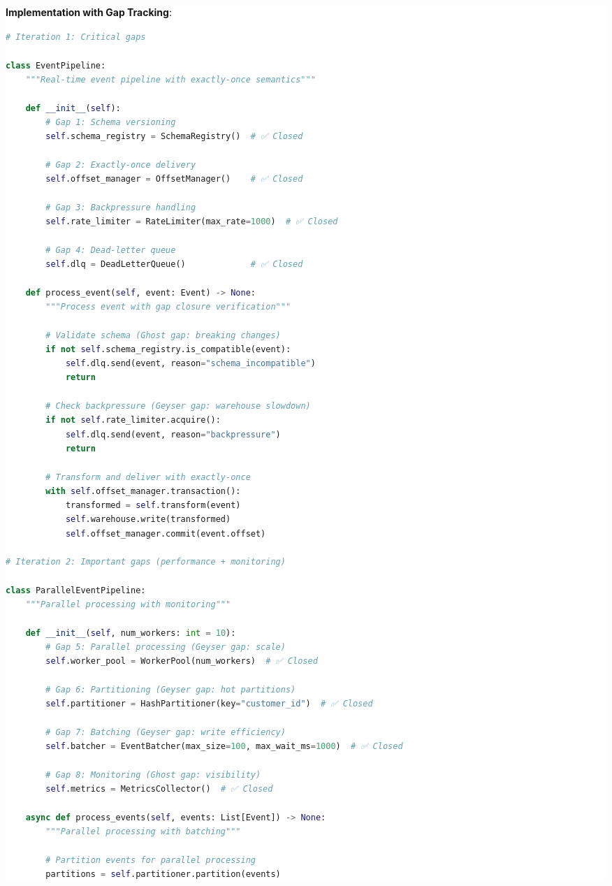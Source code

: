 **Implementation with Gap Tracking**:

```python
# Iteration 1: Critical gaps

class EventPipeline:
    """Real-time event pipeline with exactly-once semantics"""

    def __init__(self):
        # Gap 1: Schema versioning
        self.schema_registry = SchemaRegistry()  # ✅ Closed

        # Gap 2: Exactly-once delivery
        self.offset_manager = OffsetManager()    # ✅ Closed

        # Gap 3: Backpressure handling
        self.rate_limiter = RateLimiter(max_rate=1000)  # ✅ Closed

        # Gap 4: Dead-letter queue
        self.dlq = DeadLetterQueue()             # ✅ Closed

    def process_event(self, event: Event) -> None:
        """Process event with gap closure verification"""

        # Validate schema (Ghost gap: breaking changes)
        if not self.schema_registry.is_compatible(event):
            self.dlq.send(event, reason="schema_incompatible")
            return

        # Check backpressure (Geyser gap: warehouse slowdown)
        if not self.rate_limiter.acquire():
            self.dlq.send(event, reason="backpressure")
            return

        # Transform and deliver with exactly-once
        with self.offset_manager.transaction():
            transformed = self.transform(event)
            self.warehouse.write(transformed)
            self.offset_manager.commit(event.offset)

# Iteration 2: Important gaps (performance + monitoring)

class ParallelEventPipeline:
    """Parallel processing with monitoring"""

    def __init__(self, num_workers: int = 10):
        # Gap 5: Parallel processing (Geyser gap: scale)
        self.worker_pool = WorkerPool(num_workers)  # ✅ Closed

        # Gap 6: Partitioning (Geyser gap: hot partitions)
        self.partitioner = HashPartitioner(key="customer_id")  # ✅ Closed

        # Gap 7: Batching (Geyser gap: write efficiency)
        self.batcher = EventBatcher(max_size=100, max_wait_ms=1000)  # ✅ Closed

        # Gap 8: Monitoring (Ghost gap: visibility)
        self.metrics = MetricsCollector()  # ✅ Closed

    async def process_events(self, events: List[Event]) -> None:
        """Parallel processing with batching"""

        # Partition events for parallel processing
        partitions = self.partitioner.partition(events)

```